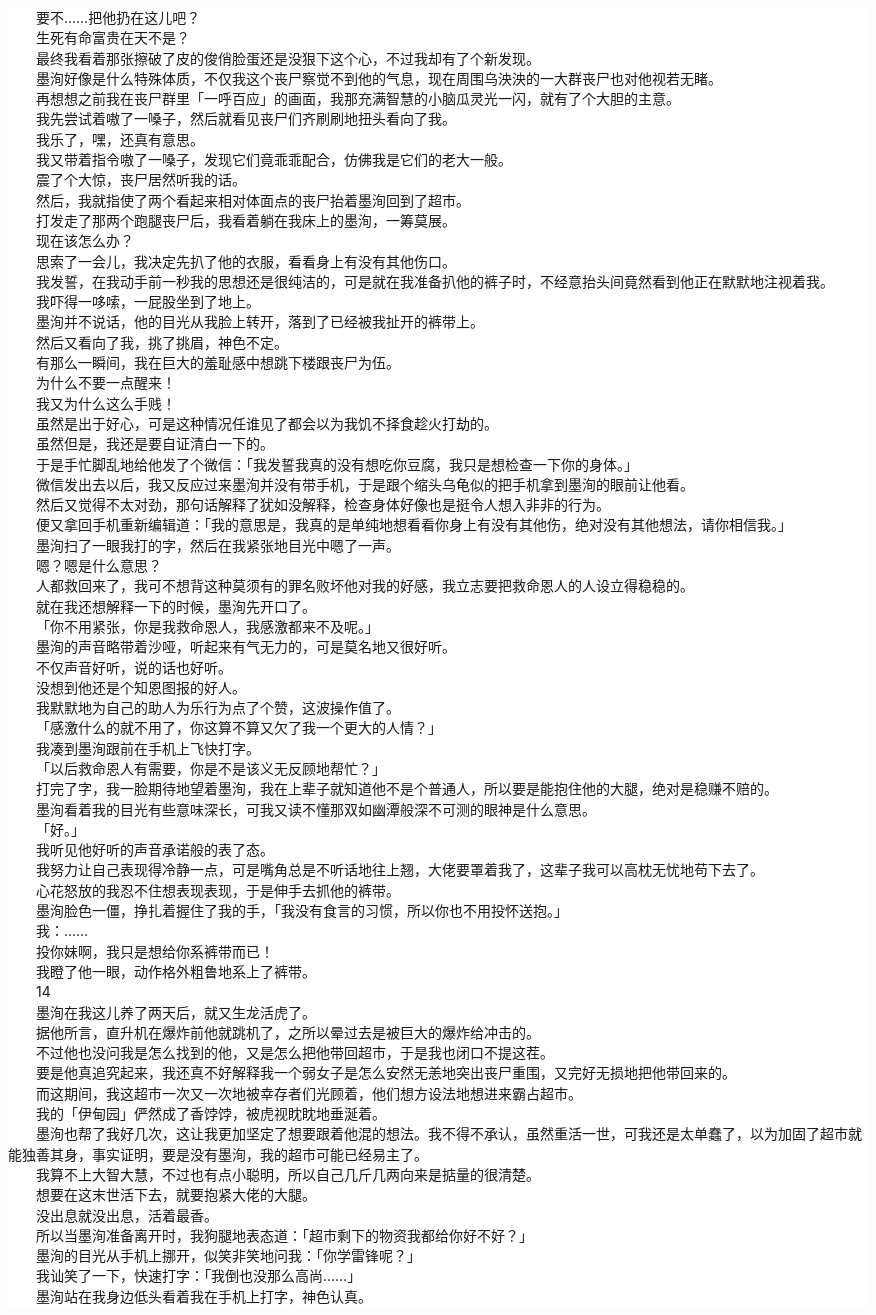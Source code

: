 &emsp;&emsp;要不……把他扔在这儿吧？  
&emsp;&emsp;生死有命富贵在天不是？  
&emsp;&emsp;最终我看着那张擦破了皮的俊俏脸蛋还是没狠下这个心，不过我却有了个新发现。  
&emsp;&emsp;墨洵好像是什么特殊体质，不仅我这个丧尸察觉不到他的气息，现在周围乌泱泱的一大群丧尸也对他视若无睹。  
&emsp;&emsp;再想想之前我在丧尸群里「一呼百应」的画面，我那充满智慧的小脑瓜灵光一闪，就有了个大胆的主意。  
&emsp;&emsp;我先尝试着嗷了一嗓子，然后就看见丧尸们齐刷刷地扭头看向了我。  
&emsp;&emsp;我乐了，嘿，还真有意思。  
&emsp;&emsp;我又带着指令嗷了一嗓子，发现它们竟乖乖配合，仿佛我是它们的老大一般。  
&emsp;&emsp;震了个大惊，丧尸居然听我的话。  
&emsp;&emsp;然后，我就指使了两个看起来相对体面点的丧尸抬着墨洵回到了超市。  
&emsp;&emsp;打发走了那两个跑腿丧尸后，我看着躺在我床上的墨洵，一筹莫展。  
&emsp;&emsp;现在该怎么办？  
&emsp;&emsp;思索了一会儿，我决定先扒了他的衣服，看看身上有没有其他伤口。  
&emsp;&emsp;我发誓，在我动手前一秒我的思想还是很纯洁的，可是就在我准备扒他的裤子时，不经意抬头间竟然看到他正在默默地注视着我。  
&emsp;&emsp;我吓得一哆嗦，一屁股坐到了地上。  
&emsp;&emsp;墨洵并不说话，他的目光从我脸上转开，落到了已经被我扯开的裤带上。  
&emsp;&emsp;然后又看向了我，挑了挑眉，神色不定。  
&emsp;&emsp;有那么一瞬间，我在巨大的羞耻感中想跳下楼跟丧尸为伍。  
&emsp;&emsp;为什么不要一点醒来！  
&emsp;&emsp;我又为什么这么手贱！  
&emsp;&emsp;虽然是出于好心，可是这种情况任谁见了都会以为我饥不择食趁火打劫的。  
&emsp;&emsp;虽然但是，我还是要自证清白一下的。  
&emsp;&emsp;于是手忙脚乱地给他发了个微信：「我发誓我真的没有想吃你豆腐，我只是想检查一下你的身体。」  
&emsp;&emsp;微信发出去以后，我又反应过来墨洵并没有带手机，于是跟个缩头乌龟似的把手机拿到墨洵的眼前让他看。  
&emsp;&emsp;然后又觉得不太对劲，那句话解释了犹如没解释，检查身体好像也是挺令人想入非非的行为。  
&emsp;&emsp;便又拿回手机重新编辑道：「我的意思是，我真的是单纯地想看看你身上有没有其他伤，绝对没有其他想法，请你相信我。」  
&emsp;&emsp;墨洵扫了一眼我打的字，然后在我紧张地目光中嗯了一声。  
&emsp;&emsp;嗯？嗯是什么意思？  
&emsp;&emsp;人都救回来了，我可不想背这种莫须有的罪名败坏他对我的好感，我立志要把救命恩人的人设立得稳稳的。  
&emsp;&emsp;就在我还想解释一下的时候，墨洵先开口了。  
&emsp;&emsp;「你不用紧张，你是我救命恩人，我感激都来不及呢。」  
&emsp;&emsp;墨洵的声音略带着沙哑，听起来有气无力的，可是莫名地又很好听。  
&emsp;&emsp;不仅声音好听，说的话也好听。  
&emsp;&emsp;没想到他还是个知恩图报的好人。  
&emsp;&emsp;我默默地为自己的助人为乐行为点了个赞，这波操作值了。  
&emsp;&emsp;「感激什么的就不用了，你这算不算又欠了我一个更大的人情？」  
&emsp;&emsp;我凑到墨洵跟前在手机上飞快打字。  
&emsp;&emsp;「以后救命恩人有需要，你是不是该义无反顾地帮忙？」  
&emsp;&emsp;打完了字，我一脸期待地望着墨洵，我在上辈子就知道他不是个普通人，所以要是能抱住他的大腿，绝对是稳赚不赔的。  
&emsp;&emsp;墨洵看着我的目光有些意味深长，可我又读不懂那双如幽潭般深不可测的眼神是什么意思。  
&emsp;&emsp;「好。」  
&emsp;&emsp;我听见他好听的声音承诺般的表了态。  
&emsp;&emsp;我努力让自己表现得冷静一点，可是嘴角总是不听话地往上翘，大佬要罩着我了，这辈子我可以高枕无忧地苟下去了。  
&emsp;&emsp;心花怒放的我忍不住想表现表现，于是伸手去抓他的裤带。  
&emsp;&emsp;墨洵脸色一僵，挣扎着握住了我的手，「我没有食言的习惯，所以你也不用投怀送抱。」  
&emsp;&emsp;我：……  
&emsp;&emsp;投你妹啊，我只是想给你系裤带而已！  
&emsp;&emsp;我瞪了他一眼，动作格外粗鲁地系上了裤带。  
&emsp;&emsp;14  
&emsp;&emsp;墨洵在我这儿养了两天后，就又生龙活虎了。  
&emsp;&emsp;据他所言，直升机在爆炸前他就跳机了，之所以晕过去是被巨大的爆炸给冲击的。  
&emsp;&emsp;不过他也没问我是怎么找到的他，又是怎么把他带回超市，于是我也闭口不提这茬。  
&emsp;&emsp;要是他真追究起来，我还真不好解释我一个弱女子是怎么安然无恙地突出丧尸重围，又完好无损地把他带回来的。  
&emsp;&emsp;而这期间，我这超市一次又一次地被幸存者们光顾着，他们想方设法地想进来霸占超市。  
&emsp;&emsp;我的「伊甸园」俨然成了香饽饽，被虎视眈眈地垂涎着。  
&emsp;&emsp;墨洵也帮了我好几次，这让我更加坚定了想要跟着他混的想法。我不得不承认，虽然重活一世，可我还是太单蠢了，以为加固了超市就能独善其身，事实证明，要是没有墨洵，我的超市可能已经易主了。  
&emsp;&emsp;我算不上大智大慧，不过也有点小聪明，所以自己几斤几两向来是掂量的很清楚。  
&emsp;&emsp;想要在这末世活下去，就要抱紧大佬的大腿。  
&emsp;&emsp;没出息就没出息，活着最香。  
&emsp;&emsp;所以当墨洵准备离开时，我狗腿地表态道：「超市剩下的物资我都给你好不好？」  
&emsp;&emsp;墨洵的目光从手机上挪开，似笑非笑地问我：「你学雷锋呢？」  
&emsp;&emsp;我讪笑了一下，快速打字：「我倒也没那么高尚……」  
&emsp;&emsp;墨洵站在我身边低头看着我在手机上打字，神色认真。  